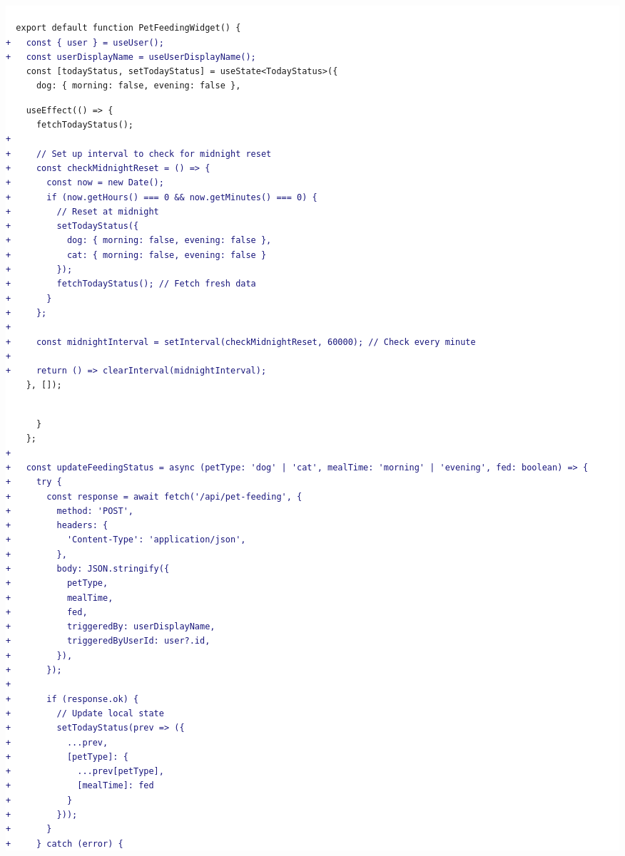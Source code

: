 ```diff
  
  export default function PetFeedingWidget() {
+   const { user } = useUser();
+   const userDisplayName = useUserDisplayName();
    const [todayStatus, setTodayStatus] = useState<TodayStatus>({
      dog: { morning: false, evening: false },
```

```diff
    useEffect(() => {
      fetchTodayStatus();
+     
+     // Set up interval to check for midnight reset
+     const checkMidnightReset = () => {
+       const now = new Date();
+       if (now.getHours() === 0 && now.getMinutes() === 0) {
+         // Reset at midnight
+         setTodayStatus({
+           dog: { morning: false, evening: false },
+           cat: { morning: false, evening: false }
+         });
+         fetchTodayStatus(); // Fetch fresh data
+       }
+     };
+     
+     const midnightInterval = setInterval(checkMidnightReset, 60000); // Check every minute
+     
+     return () => clearInterval(midnightInterval);
    }, []);
  
```

```diff
      }
    };
+ 
+   const updateFeedingStatus = async (petType: 'dog' | 'cat', mealTime: 'morning' | 'evening', fed: boolean) => {
+     try {
+       const response = await fetch('/api/pet-feeding', {
+         method: 'POST',
+         headers: {
+           'Content-Type': 'application/json',
+         },
+         body: JSON.stringify({
+           petType,
+           mealTime,
+           fed,
+           triggeredBy: userDisplayName,
+           triggeredByUserId: user?.id,
+         }),
+       });
+ 
+       if (response.ok) {
+         // Update local state
+         setTodayStatus(prev => ({
+           ...prev,
+           [petType]: {
+             ...prev[petType],
+             [mealTime]: fed
+           }
+         }));
+       }
+     } catch (error) {
```